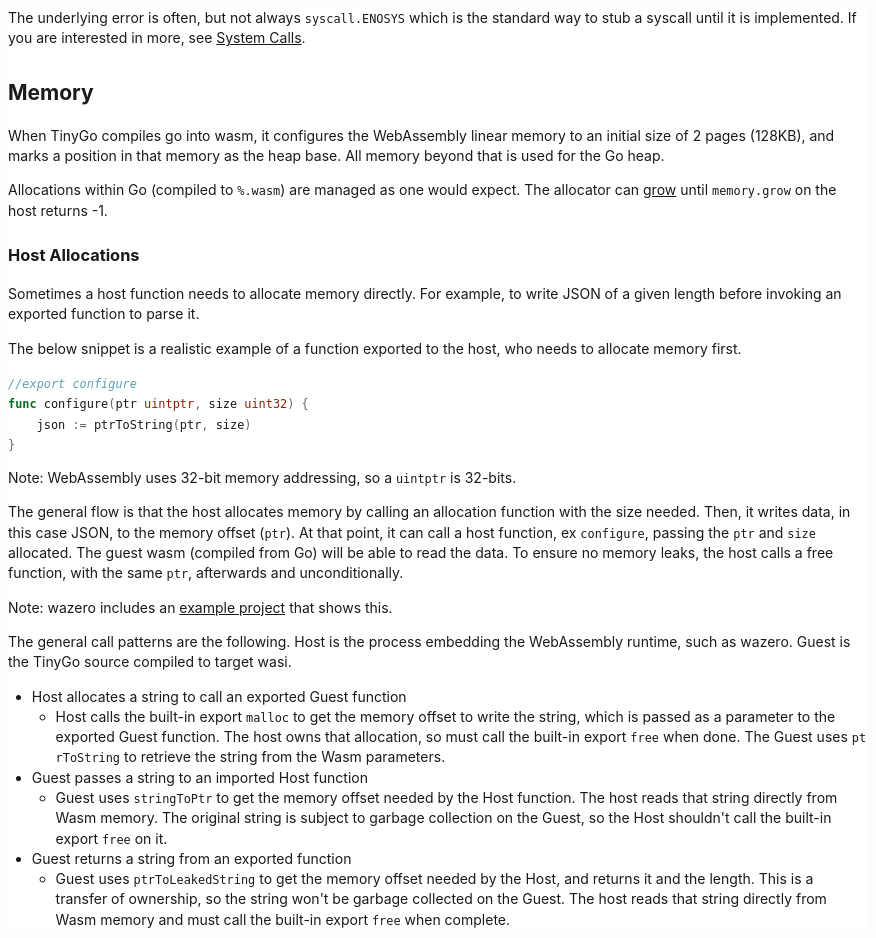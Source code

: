 The underlying error is often, but not always `syscall.ENOSYS` which is the
standard way to stub a syscall until it is implemented. If you are interested
in more, see [System Calls](#system-calls).

## Memory

When TinyGo compiles go into wasm, it configures the WebAssembly linear memory
to an initial size of 2 pages (128KB), and marks a position in that memory as
the heap base. All memory beyond that is used for the Go heap.

Allocations within Go (compiled to `%.wasm`) are managed as one would expect.
The allocator can [grow][20] until `memory.grow` on the host returns -1.

### Host Allocations

Sometimes a host function needs to allocate memory directly. For example, to
write JSON of a given length before invoking an exported function to parse it.

The below snippet is a realistic example of a function exported to the host,
who needs to allocate memory first.
```go
//export configure
func configure(ptr uintptr, size uint32) {
	json := ptrToString(ptr, size)
}
```
Note: WebAssembly uses 32-bit memory addressing, so a `uintptr` is 32-bits.

The general flow is that the host allocates memory by calling an allocation
function with the size needed. Then, it writes data, in this case JSON, to the
memory offset (`ptr`). At that point, it can call a host function, ex
`configure`, passing the `ptr` and `size` allocated. The guest wasm (compiled
from Go) will be able to read the data. To ensure no memory leaks, the host
calls a free function, with the same `ptr`, afterwards and unconditionally.

Note: wazero includes an [example project][8] that shows this.

The general call patterns are the following. Host is the process embedding the
WebAssembly runtime, such as wazero. Guest is the TinyGo source compiled to
target wasi.

* Host allocates a string to call an exported Guest function
  * Host calls the built-in export `malloc` to get the memory offset to write
    the string, which is passed as a parameter to the exported Guest function.
    The host owns that allocation, so must call the built-in export `free` when
    done. The Guest uses `ptrToString` to retrieve the string from the Wasm
    parameters.
* Guest passes a string to an imported Host function
  * Guest uses `stringToPtr` to get the memory offset needed by the Host
    function. The host reads that string directly from Wasm memory. The
    original string is subject to garbage collection on the Guest, so the Host
    shouldn't call the built-in export `free` on it.
* Guest returns a string from an exported function
  * Guest uses `ptrToLeakedString` to get the memory offset needed by the Host,
    and returns it and the length. This is a transfer of ownership, so the
    string won't be garbage collected on the Guest. The host reads that string
    directly from Wasm memory and must call the built-in export `free` when
    complete.


[1]: https://tinygo.org/
[4]: https://tinygo.org/docs/guides/webassembly/
[5]: https://github.com/tinygo-org/tinygo#getting-help
[6]: https://github.com/wasilibs/wazerox/tree/main/site/content/languages/tinygo.md
[7]: https://github.com/wasilibs/wazerox/stargazers
[8]: https://github.com/wasilibs/wazerox/tree/main/examples/allocation/tinygo
[9]: https://github.com/tetratelabs/tinymem
[11]: https://github.com/tinygo-org/tinygo/blob/v0.25.0/targets/wasi.json
[12]: https://github.com/WebAssembly/wasi-libc
[13]: https://github.com/tinygo-org/tinygo/blob/v0.25.0/src/runtime/runtime_wasm_wasi.go#L34-L62
[14]: https://github.com/tinygo-org/tinygo/blob/v0.25.0/src/syscall/syscall_libc.go#L85-L92
[15]: https://github.com/tinygo-org/tinygo/blob/v0.25.0/src/syscall/syscall_libc_wasi.go#L263-L265
[16]: https://github.com/tinygo-org/tinygo/issues/2660
[17]: https://github.com/tidwall/gjson
[18]: https://github.com/tinygo-org/tinygo/issues/447
[19]: https://github.com/tinygo-org/tinygo/issues/3068
[20]: https://github.com/tinygo-org/tinygo/blob/v0.25.0/src/runtime/arch_tinygowasm.go#L47-L62
[21]: https://github.com/wasilibs/wazerox/tree/main/imports/wasi_snapshot_preview1/example
[22]: https://github.com/wasilibs/wazerox/tree/main/imports/wasi_snapshot_preview1/example/testdata/tinygo
[23]: https://github.com/WebAssembly/binaryen/blob/main/src/passes/Asyncify.cpp
[24]: http://tleyden.github.io/blog/2014/10/30/goroutines-vs-threads/
[25]: https://github.com/tinygo-org/tinygo/issues/3095
[26]: https://tinygo.org/docs/reference/lang-support/stdlib/